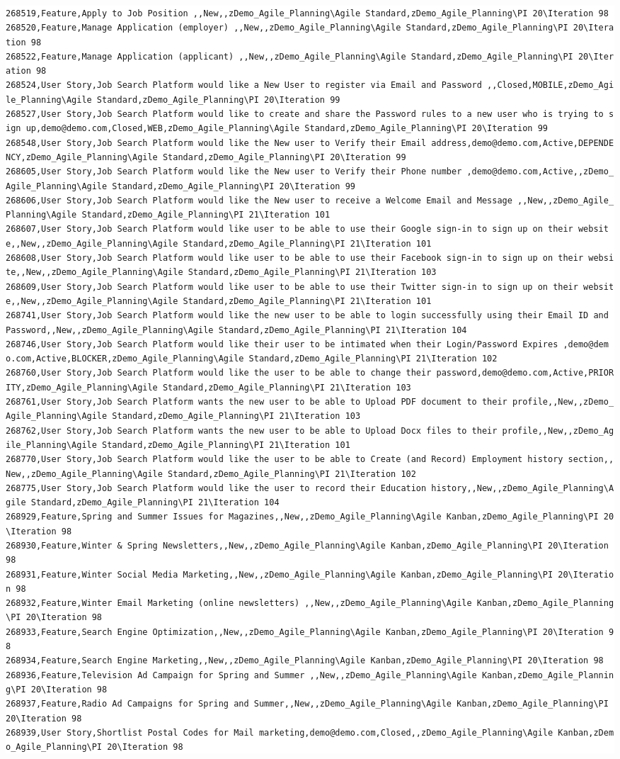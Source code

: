 ```
268519,Feature,Apply to Job Position ,,New,,zDemo_Agile_Planning\Agile Standard,zDemo_Agile_Planning\PI 20\Iteration 98
268520,Feature,Manage Application (employer) ,,New,,zDemo_Agile_Planning\Agile Standard,zDemo_Agile_Planning\PI 20\Iteration 98
268522,Feature,Manage Application (applicant) ,,New,,zDemo_Agile_Planning\Agile Standard,zDemo_Agile_Planning\PI 20\Iteration 98
268524,User Story,Job Search Platform would like a New User to register via Email and Password ,,Closed,MOBILE,zDemo_Agile_Planning\Agile Standard,zDemo_Agile_Planning\PI 20\Iteration 99
268527,User Story,Job Search Platform would like to create and share the Password rules to a new user who is trying to sign up,demo@demo.com,Closed,WEB,zDemo_Agile_Planning\Agile Standard,zDemo_Agile_Planning\PI 20\Iteration 99
268548,User Story,Job Search Platform would like the New user to Verify their Email address,demo@demo.com,Active,DEPENDENCY,zDemo_Agile_Planning\Agile Standard,zDemo_Agile_Planning\PI 20\Iteration 99
268605,User Story,Job Search Platform would like the New user to Verify their Phone number ,demo@demo.com,Active,,zDemo_Agile_Planning\Agile Standard,zDemo_Agile_Planning\PI 20\Iteration 99
268606,User Story,Job Search Platform would like the New user to receive a Welcome Email and Message ,,New,,zDemo_Agile_Planning\Agile Standard,zDemo_Agile_Planning\PI 21\Iteration 101
268607,User Story,Job Search Platform would like user to be able to use their Google sign-in to sign up on their website,,New,,zDemo_Agile_Planning\Agile Standard,zDemo_Agile_Planning\PI 21\Iteration 101
268608,User Story,Job Search Platform would like user to be able to use their Facebook sign-in to sign up on their website,,New,,zDemo_Agile_Planning\Agile Standard,zDemo_Agile_Planning\PI 21\Iteration 103
268609,User Story,Job Search Platform would like user to be able to use their Twitter sign-in to sign up on their website,,New,,zDemo_Agile_Planning\Agile Standard,zDemo_Agile_Planning\PI 21\Iteration 101
268741,User Story,Job Search Platform would like the new user to be able to login successfully using their Email ID and Password,,New,,zDemo_Agile_Planning\Agile Standard,zDemo_Agile_Planning\PI 21\Iteration 104
268746,User Story,Job Search Platform would like their user to be intimated when their Login/Password Expires ,demo@demo.com,Active,BLOCKER,zDemo_Agile_Planning\Agile Standard,zDemo_Agile_Planning\PI 21\Iteration 102
268760,User Story,Job Search Platform would like the user to be able to change their password,demo@demo.com,Active,PRIORITY,zDemo_Agile_Planning\Agile Standard,zDemo_Agile_Planning\PI 21\Iteration 103
268761,User Story,Job Search Platform wants the new user to be able to Upload PDF document to their profile,,New,,zDemo_Agile_Planning\Agile Standard,zDemo_Agile_Planning\PI 21\Iteration 103
268762,User Story,Job Search Platform wants the new user to be able to Upload Docx files to their profile,,New,,zDemo_Agile_Planning\Agile Standard,zDemo_Agile_Planning\PI 21\Iteration 101
268770,User Story,Job Search Platform would like the user to be able to Create (and Record) Employment history section,,New,,zDemo_Agile_Planning\Agile Standard,zDemo_Agile_Planning\PI 21\Iteration 102
268775,User Story,Job Search Platform would like the user to record their Education history,,New,,zDemo_Agile_Planning\Agile Standard,zDemo_Agile_Planning\PI 21\Iteration 104
268929,Feature,Spring and Summer Issues for Magazines,,New,,zDemo_Agile_Planning\Agile Kanban,zDemo_Agile_Planning\PI 20\Iteration 98
268930,Feature,Winter & Spring Newsletters,,New,,zDemo_Agile_Planning\Agile Kanban,zDemo_Agile_Planning\PI 20\Iteration 98
268931,Feature,Winter Social Media Marketing,,New,,zDemo_Agile_Planning\Agile Kanban,zDemo_Agile_Planning\PI 20\Iteration 98
268932,Feature,Winter Email Marketing (online newsletters) ,,New,,zDemo_Agile_Planning\Agile Kanban,zDemo_Agile_Planning\PI 20\Iteration 98
268933,Feature,Search Engine Optimization,,New,,zDemo_Agile_Planning\Agile Kanban,zDemo_Agile_Planning\PI 20\Iteration 98
268934,Feature,Search Engine Marketing,,New,,zDemo_Agile_Planning\Agile Kanban,zDemo_Agile_Planning\PI 20\Iteration 98
268936,Feature,Television Ad Campaign for Spring and Summer ,,New,,zDemo_Agile_Planning\Agile Kanban,zDemo_Agile_Planning\PI 20\Iteration 98
268937,Feature,Radio Ad Campaigns for Spring and Summer,,New,,zDemo_Agile_Planning\Agile Kanban,zDemo_Agile_Planning\PI 20\Iteration 98
268939,User Story,Shortlist Postal Codes for Mail marketing,demo@demo.com,Closed,,zDemo_Agile_Planning\Agile Kanban,zDemo_Agile_Planning\PI 20\Iteration 98
```